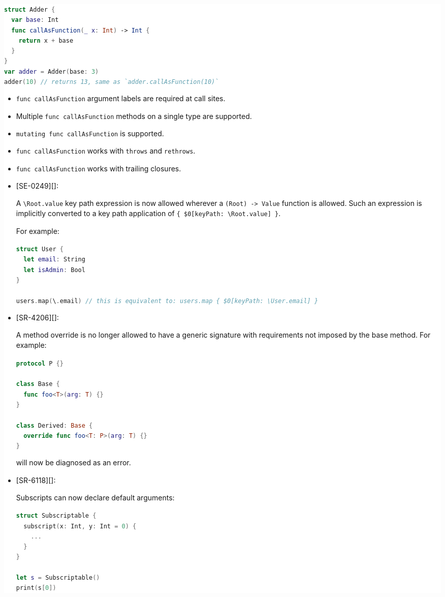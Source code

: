   ```swift
  struct Adder {
    var base: Int
    func callAsFunction(_ x: Int) -> Int {
      return x + base
    }
  }
  var adder = Adder(base: 3)
  adder(10) // returns 13, same as `adder.callAsFunction(10)`
  ```

  * `func callAsFunction` argument labels are required at call sites.
  * Multiple `func callAsFunction` methods on a single type are supported.
  * `mutating func callAsFunction` is supported.
  * `func callAsFunction` works with `throws` and `rethrows`.
  * `func callAsFunction` works with trailing closures.
  
* [SE-0249][]:

  A `\Root.value` key path expression is now allowed wherever a `(Root) -> Value` 
  function is allowed. Such an expression is implicitly converted to a key path 
  application of `{ $0[keyPath: \Root.value] }`.
  
  For example:
  
  ```swift
  struct User {
    let email: String
    let isAdmin: Bool
  }
  
  users.map(\.email) // this is equivalent to: users.map { $0[keyPath: \User.email] }
  ```

* [SR-4206][]:

  A method override is no longer allowed to have a generic signature with
  requirements not imposed by the base method. For example:

  ```swift
  protocol P {}
  
  class Base {
    func foo<T>(arg: T) {}
  }
  
  class Derived: Base {
    override func foo<T: P>(arg: T) {}
  }
  ```

  will now be diagnosed as an error.

* [SR-6118][]:

  Subscripts can now declare default arguments:

  ```swift
  struct Subscriptable {
    subscript(x: Int, y: Int = 0) {
      ...
    }
  }

  let s = Subscriptable()
  print(s[0])
  ```
